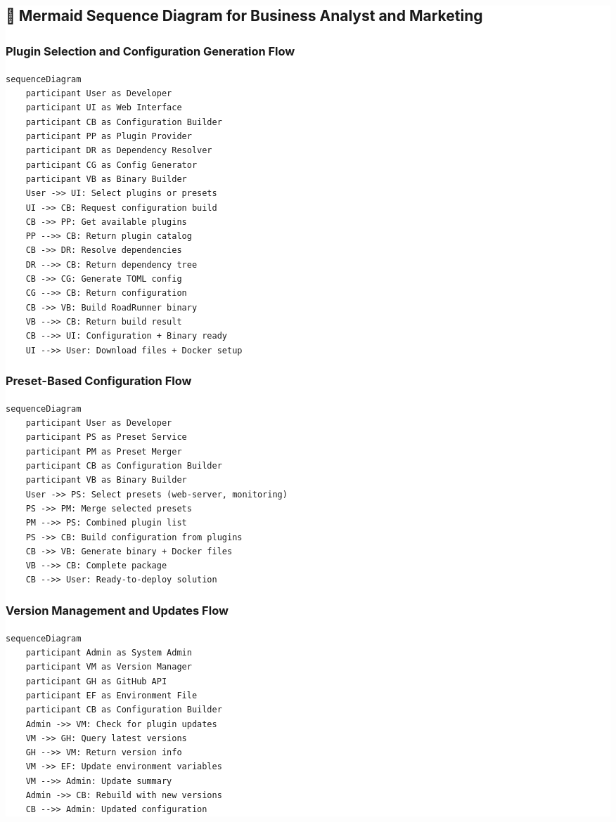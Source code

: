## 🔄 Mermaid Sequence Diagram for Business Analyst and Marketing

### Plugin Selection and Configuration Generation Flow

```mermaid
sequenceDiagram
    participant User as Developer
    participant UI as Web Interface
    participant CB as Configuration Builder
    participant PP as Plugin Provider
    participant DR as Dependency Resolver
    participant CG as Config Generator
    participant VB as Binary Builder
    User ->> UI: Select plugins or presets
    UI ->> CB: Request configuration build
    CB ->> PP: Get available plugins
    PP -->> CB: Return plugin catalog
    CB ->> DR: Resolve dependencies
    DR -->> CB: Return dependency tree
    CB ->> CG: Generate TOML config
    CG -->> CB: Return configuration
    CB ->> VB: Build RoadRunner binary
    VB -->> CB: Return build result
    CB -->> UI: Configuration + Binary ready
    UI -->> User: Download files + Docker setup
```

### Preset-Based Configuration Flow

```mermaid
sequenceDiagram
    participant User as Developer
    participant PS as Preset Service
    participant PM as Preset Merger
    participant CB as Configuration Builder
    participant VB as Binary Builder
    User ->> PS: Select presets (web-server, monitoring)
    PS ->> PM: Merge selected presets
    PM -->> PS: Combined plugin list
    PS ->> CB: Build configuration from plugins
    CB ->> VB: Generate binary + Docker files
    VB -->> CB: Complete package
    CB -->> User: Ready-to-deploy solution
```

### Version Management and Updates Flow

```mermaid
sequenceDiagram
    participant Admin as System Admin
    participant VM as Version Manager
    participant GH as GitHub API
    participant EF as Environment File
    participant CB as Configuration Builder
    Admin ->> VM: Check for plugin updates
    VM ->> GH: Query latest versions
    GH -->> VM: Return version info
    VM ->> EF: Update environment variables
    VM -->> Admin: Update summary
    Admin ->> CB: Rebuild with new versions
    CB -->> Admin: Updated configuration
```
